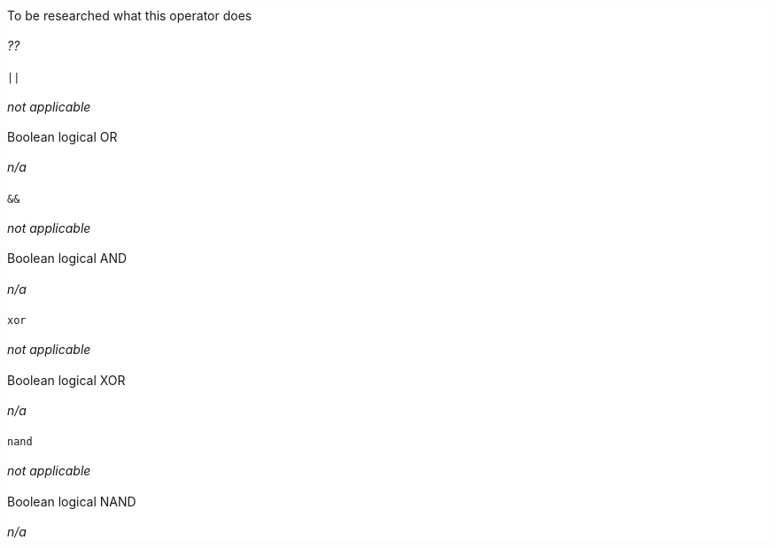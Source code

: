To be researched what this operator does

</td><td>

<em>??</em>

</td></tr>
<tr><td>

<code>||</code>

</td><td>

<em>not applicable</em>

</td><td>

Boolean logical OR

</td><td>

<em>n/a</em>

</td></tr>
<tr><td>

<code>&&</code>

</td><td>

<em>not applicable</em>

</td><td>

Boolean logical AND

</td><td>

<em>n/a</em>

</td></tr>
<tr><td>

<code>xor</code>

</td><td>

<em>not applicable</em>

</td><td>

Boolean logical XOR

</td><td>

<em>n/a</em>

</td></tr>
<tr><td>

<code>nand</code>

</td><td>

<em>not applicable</em>

</td><td>

Boolean logical NAND

</td><td>

<em>n/a</em>

</td></tr>

</table>
